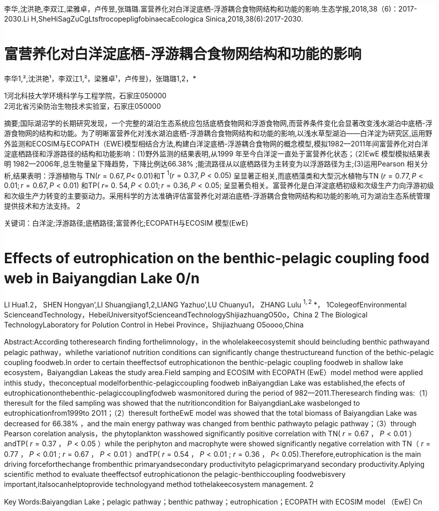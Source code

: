 李华,沈洪艳,李双江,梁雅卓，卢传昱,张璐璐.富营养化对白洋淀底栖-浮游耦合食物网结构和功能的影响.生态学报,2018,38（6)：2017-2030.Li H,SheHiSagZuCgLtsftrocopepligfobinaecaEcologica Sinica,2018,38(6):2017-2030.

# 富营养化对白洋淀底栖-浮游耦合食物网结构和功能的影响

李华1,²,沈洪艳¹，李双江1,²，梁雅卓¹，卢传昱}，张璐璐1,2，\*

1河北科技大学环境科学与工程学院，石家庄050000  
2河北省污染防治生物技术实验室，石家庄050000

摘要;国际湖沼学的长期研究发现，一个完整的湖泊生态系统应包括底栖食物网和浮游食物网,而营养条件变化会显著改变浅水湖泊中底栖-浮游食物网的结构和功能。为了明晰富营养化对浅水湖泊底栖-浮游耦合食物网结构和功能的影响,以浅水草型湖泊——白洋淀为研究区,运用野外监测和ECOSIM与ECOPATH（EWE)模型相结合方法,构建白洋淀底栖-浮游耦合食物网的概念模型,模拟1982—2011年间富营养化对白洋淀底栖路径和浮游路径的结构和功能影响：(1)野外监测的结果表明,从1999 年至今白洋淀一直处于富营养化状态；（2)EwE 模型模拟结果表明 1982—2006年,总生物量呈下降趋势，下降比例达$6 6 . 3 8 \%$ ;能流路径从以底栖路径为主转变为以浮游路径为主;(3)运用Pearson 相关分析,结果表明：浮游植物与 $\mathrm { T N } ( r = 0 . 6 7 , P <$ 0.01)和T $^ { 1 } ( r = 0 . 3 7 , P < 0 . 0 5 )$ 呈显著正相关,而底栖藻类和大型沉水植物与TN $\left( r = 0 . 7 7 , P { < } 0 . 0 1 ; r = 0 . 6 7 , P { < } 0 . 0 1 \right)$ 和TP( $r =$ 0. $5 4 , P { < } 0 . 0 1 ; r { = } 0 . 3 6 , P { < } 0 . 0 5 ;$ 呈显著负相关。富营养化是白洋淀底栖初级和次级生产力向浮游初级和次级生产力转变的主要驱动力。采用科学的方法准确评估富营养化对湖泊底栖-浮游耦合食物网结构和功能的影响,可为湖泊生态系统管理提供技术和方法支持。 2

关键词：白洋淀;浮游路径;底栖路径;富营养化;ECOPATH与ECOSIM 模型(EwE)

# Effects of eutrophication on the benthic-pelagic coupling food web in Baiyangdian Lake 0/n

LI Hua1.2， SHEN Hongyan’,LI Shuangjiang1,2,LIANG Yazhuo’,LU Chuanyu1， ZHANG Lulu $^ { 1 , 2 }$ \*， 1ColegeofEnvironmental ScienceandTechnology，HebeiUniversityofScienceandTechnologyShijiazhuangO50o，China 2 The Biological TechnologyLaboratory for Polution Control in Hebei Province，Shijiazhuang O5oooo,China

Abstract:According totheresearch finding forthelimnology，in the wholelakeecosystemit should beincluding benthic pathwayand pelagic pathway，whilethe variationof nutrition conditions can significantly change thestructureand function of the bethic-pelagic coupling foodweb.In order to certain theeffectsof eutrophicationon the benthic-pelagic coupling foodweb in shallow lake ecosystem，Baiyangdian Lakeas the study area.Field samping and ECOSIM with ECOPATH (EwE）model method were applied inthis study，theconceptual modelforbenthic-pelagiccoupling foodweb inBaiyangdian Lake was established,the efects of eutrophicationonthebenthic-pelagiccouplingfodweb wasmonitored during the period of 982—2011.Theresearch finding was:（1）theresult for the filed sampling was showed that the nutritioncondition for BaiyangdianLake wasbelonged to eutrophicationfrom1999to 2O11；（2）theresult fortheEwE model was showed that the total biomass of Baiyangdian Lake was decreased for $6 6 . 3 8 \%$ ，and the main energy pathway was changed from benthic pathwayto pelagic pathway；（3）through Pearson corelation analysis，the phytoplankton wasshowed significantly positive correlation with TN( $r = 0 . 6 7$ ， ${ P { < } 0 . 0 1 }$ ）andTP( $r = 0 . 3 7$ ， $P { < } 0 . 0 5$ ）while the periphyton and macrophyte were showed significantly negative correlation with TN（ $r = 0 . 7 7$ ， $P { < } 0 . 0 1$ ; $r = 0 . 6 7$ ， $P { < } 0 . 0 1$ ）andTP( $r = 0 . 5 4$ ， $P { < } 0 . 0 1$ ; $r = 0 . 3 6$ ， $P <$ 0.05).Therefore,eutrophication is the main driving forceforthechange frombenthic primaryandsecondary productivityto pelagicprimaryand secondary productivity.Aplying scientific method to evaluate theeffectsof eutrophicationon the pelagic-benthiccoupling foodwebisvery important,italsocanhelptoprovide technologyand method tothelakeecosystem management. 2

Key Words:Baiyangdian Lake；pelagic pathway；benthic pathway；eutrophication；ECOPATH with ECOSIM model （EwE) Cn
